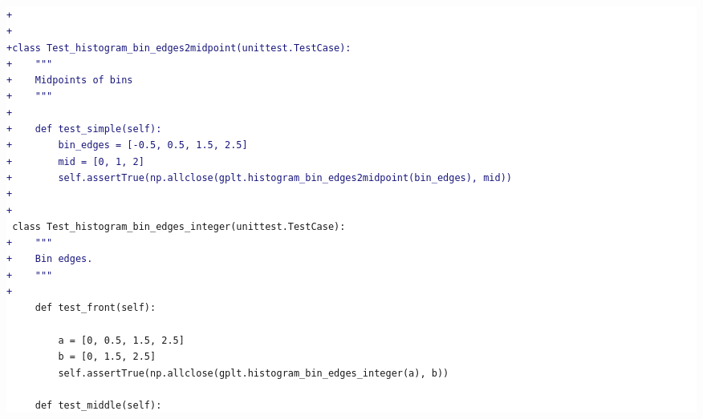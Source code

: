 ```diff
+
+
+class Test_histogram_bin_edges2midpoint(unittest.TestCase):
+    """
+    Midpoints of bins
+    """
+
+    def test_simple(self):
+        bin_edges = [-0.5, 0.5, 1.5, 2.5]
+        mid = [0, 1, 2]
+        self.assertTrue(np.allclose(gplt.histogram_bin_edges2midpoint(bin_edges), mid))
+
+
 class Test_histogram_bin_edges_integer(unittest.TestCase):
+    """
+    Bin edges.
+    """
+
     def test_front(self):
 
         a = [0, 0.5, 1.5, 2.5]
         b = [0, 1.5, 2.5]
         self.assertTrue(np.allclose(gplt.histogram_bin_edges_integer(a), b))
 
     def test_middle(self):
```

